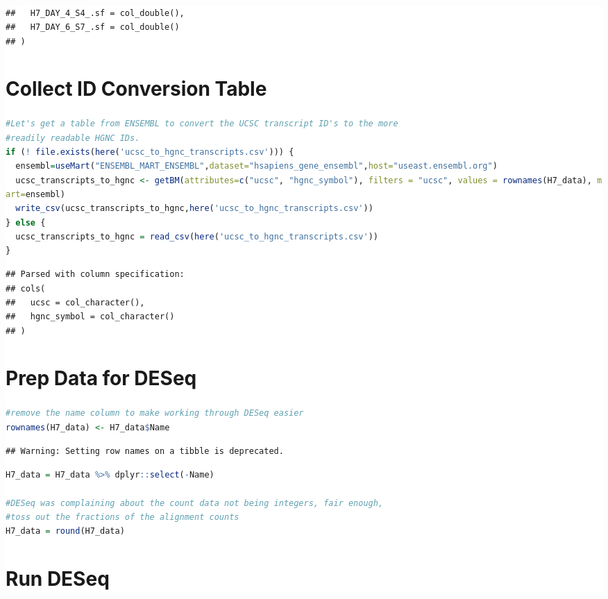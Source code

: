     ##   H7_DAY_4_S4_.sf = col_double(),
    ##   H7_DAY_6_S7_.sf = col_double()
    ## )

Collect ID Conversion Table
===========================

``` r
#Let's get a table from ENSEMBL to convert the UCSC transcript ID's to the more
#readily readable HGNC IDs.
if (! file.exists(here('ucsc_to_hgnc_transcripts.csv'))) {
  ensembl=useMart("ENSEMBL_MART_ENSEMBL",dataset="hsapiens_gene_ensembl",host="useast.ensembl.org")
  ucsc_transcripts_to_hgnc <- getBM(attributes=c("ucsc", "hgnc_symbol"), filters = "ucsc", values = rownames(H7_data), mart=ensembl)
  write_csv(ucsc_transcripts_to_hgnc,here('ucsc_to_hgnc_transcripts.csv'))
} else {
  ucsc_transcripts_to_hgnc = read_csv(here('ucsc_to_hgnc_transcripts.csv'))
}
```

    ## Parsed with column specification:
    ## cols(
    ##   ucsc = col_character(),
    ##   hgnc_symbol = col_character()
    ## )

Prep Data for DESeq
===================

``` r
#remove the name column to make working through DESeq easier
rownames(H7_data) <- H7_data$Name
```

    ## Warning: Setting row names on a tibble is deprecated.

``` r
H7_data = H7_data %>% dplyr::select(-Name)

#DESeq was complaining about the count data not being integers, fair enough,
#toss out the fractions of the alignment counts
H7_data = round(H7_data)
```

Run DESeq
=========
